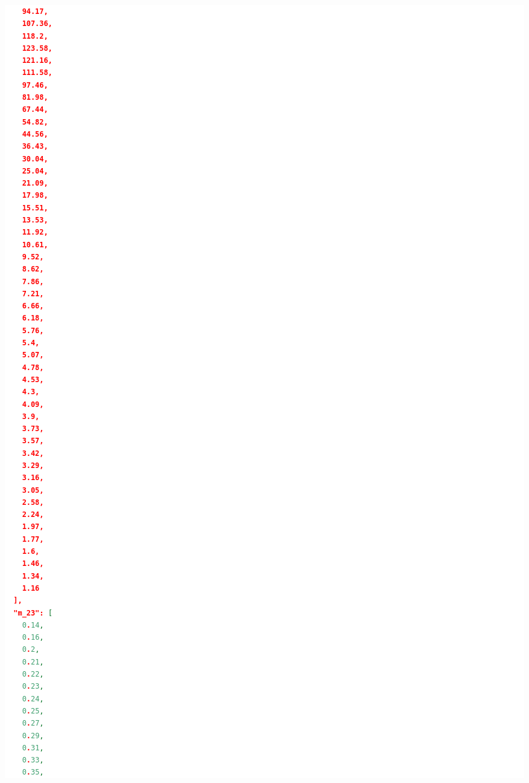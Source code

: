 ```json
    94.17,
    107.36,
    118.2,
    123.58,
    121.16,
    111.58,
    97.46,
    81.98,
    67.44,
    54.82,
    44.56,
    36.43,
    30.04,
    25.04,
    21.09,
    17.98,
    15.51,
    13.53,
    11.92,
    10.61,
    9.52,
    8.62,
    7.86,
    7.21,
    6.66,
    6.18,
    5.76,
    5.4,
    5.07,
    4.78,
    4.53,
    4.3,
    4.09,
    3.9,
    3.73,
    3.57,
    3.42,
    3.29,
    3.16,
    3.05,
    2.58,
    2.24,
    1.97,
    1.77,
    1.6,
    1.46,
    1.34,
    1.16
  ],
  "m_23": [
    0.14,
    0.16,
    0.2,
    0.21,
    0.22,
    0.23,
    0.24,
    0.25,
    0.27,
    0.29,
    0.31,
    0.33,
    0.35,
```
